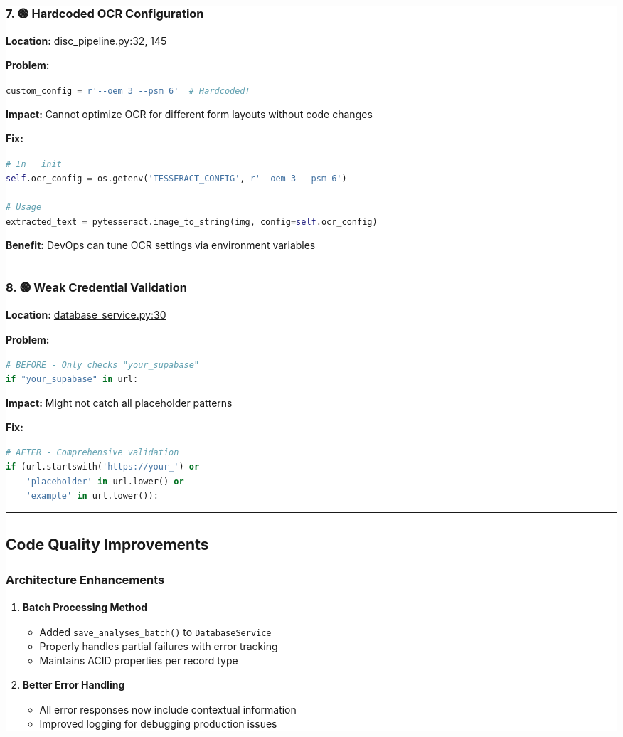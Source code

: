 
### 7. 🟢 Hardcoded OCR Configuration
**Location:** [disc_pipeline.py:32, 145](../backend/src/services/disc_pipeline.py#L32)

**Problem:**
```python
custom_config = r'--oem 3 --psm 6'  # Hardcoded!
```

**Impact:** Cannot optimize OCR for different form layouts without code changes

**Fix:**
```python
# In __init__
self.ocr_config = os.getenv('TESSERACT_CONFIG', r'--oem 3 --psm 6')

# Usage
extracted_text = pytesseract.image_to_string(img, config=self.ocr_config)
```

**Benefit:** DevOps can tune OCR settings via environment variables

---

### 8. 🟢 Weak Credential Validation
**Location:** [database_service.py:30](../backend/src/services/database_service.py#L30)

**Problem:**
```python
# BEFORE - Only checks "your_supabase"
if "your_supabase" in url:
```

**Impact:** Might not catch all placeholder patterns

**Fix:**
```python
# AFTER - Comprehensive validation
if (url.startswith('https://your_') or
    'placeholder' in url.lower() or
    'example' in url.lower()):
```

---

## Code Quality Improvements

### Architecture Enhancements
1. **Batch Processing Method**
   - Added `save_analyses_batch()` to `DatabaseService`
   - Properly handles partial failures with error tracking
   - Maintains ACID properties per record type

2. **Better Error Handling**
   - All error responses now include contextual information
   - Improved logging for debugging production issues
